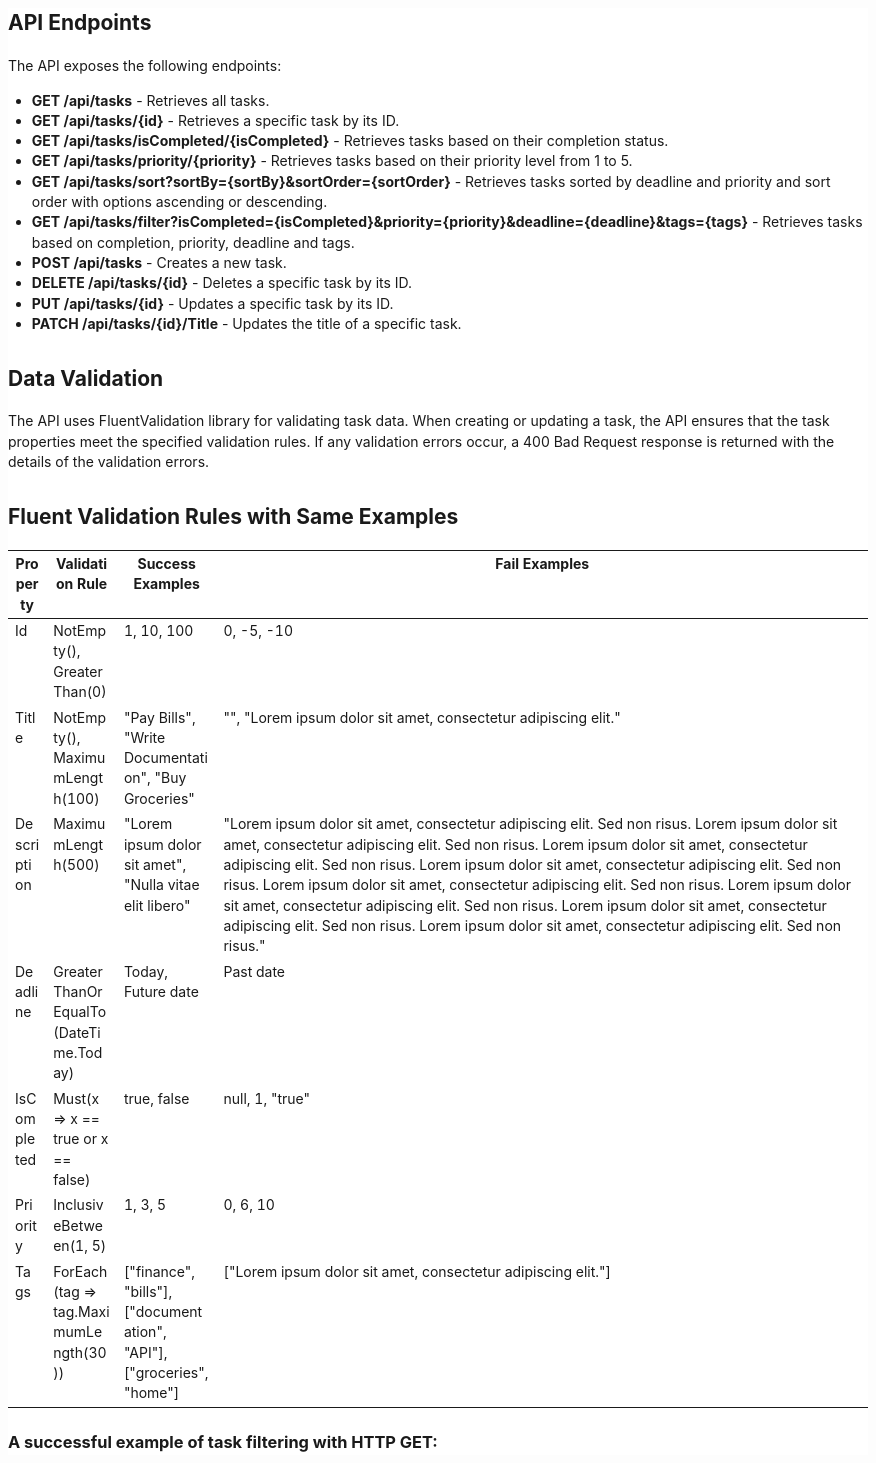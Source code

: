 ## API Endpoints

The API exposes the following endpoints:

- **GET /api/tasks** - Retrieves all tasks.
- **GET /api/tasks/{id}** - Retrieves a specific task by its ID.
- **GET /api/tasks/isCompleted/{isCompleted}** - Retrieves tasks based on their completion status.
- **GET /api/tasks/priority/{priority}** - Retrieves tasks based on their priority level from 1 to 5.
- **GET /api/tasks/sort?sortBy={sortBy}&sortOrder={sortOrder}** - Retrieves tasks sorted by deadline and priority and sort order with options ascending or descending.
- **GET /api/tasks/filter?isCompleted={isCompleted}&priority={priority}&deadline={deadline}&tags={tags}** - Retrieves tasks based on completion, priority, deadline and tags.
- **POST /api/tasks** - Creates a new task.
- **DELETE /api/tasks/{id}** - Deletes a specific task by its ID.
- **PUT /api/tasks/{id}** - Updates a specific task by its ID.
- **PATCH /api/tasks/{id}/Title** - Updates the title of a specific task.

## Data Validation
The API uses FluentValidation library for validating task data. When creating or updating a task, the API ensures that the task properties meet the specified validation rules. If any validation errors occur, a 400 Bad Request response is returned with the details of the validation errors.

## Fluent Validation Rules with Same Examples

| Property    | Validation Rule                                        | Success Examples                   | Fail Examples             |
|-------------|-------------------------------------------------------|----------------------------------------------|----------------------------------------|
| Id          | NotEmpty(), GreaterThan(0)                            | 1, 10, 100                                  | 0, -5, -10                            |
| Title       | NotEmpty(), MaximumLength(100)                        | "Pay Bills", "Write Documentation", "Buy Groceries" | "", "Lorem ipsum dolor sit amet, consectetur adipiscing elit." |
| Description | MaximumLength(500)                                     | "Lorem ipsum dolor sit amet", "Nulla vitae elit libero" | "Lorem ipsum dolor sit amet, consectetur adipiscing elit. Sed non risus. Lorem ipsum dolor sit amet, consectetur adipiscing elit. Sed non risus. Lorem ipsum dolor sit amet, consectetur adipiscing elit. Sed non risus. Lorem ipsum dolor sit amet, consectetur adipiscing elit. Sed non risus. Lorem ipsum dolor sit amet, consectetur adipiscing elit. Sed non risus. Lorem ipsum dolor sit amet, consectetur adipiscing elit. Sed non risus. Lorem ipsum dolor sit amet, consectetur adipiscing elit. Sed non risus. Lorem ipsum dolor sit amet, consectetur adipiscing elit. Sed non risus." |
| Deadline    | GreaterThanOrEqualTo(DateTime.Today)                   | Today, Future date                          | Past date                              |
| IsCompleted | Must(x => x == true or x == false)                     | true, false                                 | null, 1, "true"                       |
| Priority    | InclusiveBetween(1, 5)                                 | 1, 3, 5                                     | 0, 6, 10                               |
| Tags        | ForEach(tag => tag.MaximumLength(30))                 | ["finance", "bills"], ["documentation", "API"], ["groceries", "home"] | ["Lorem ipsum dolor sit amet, consectetur adipiscing elit."] |



### **A successful example of task filtering with HTTP GET:**